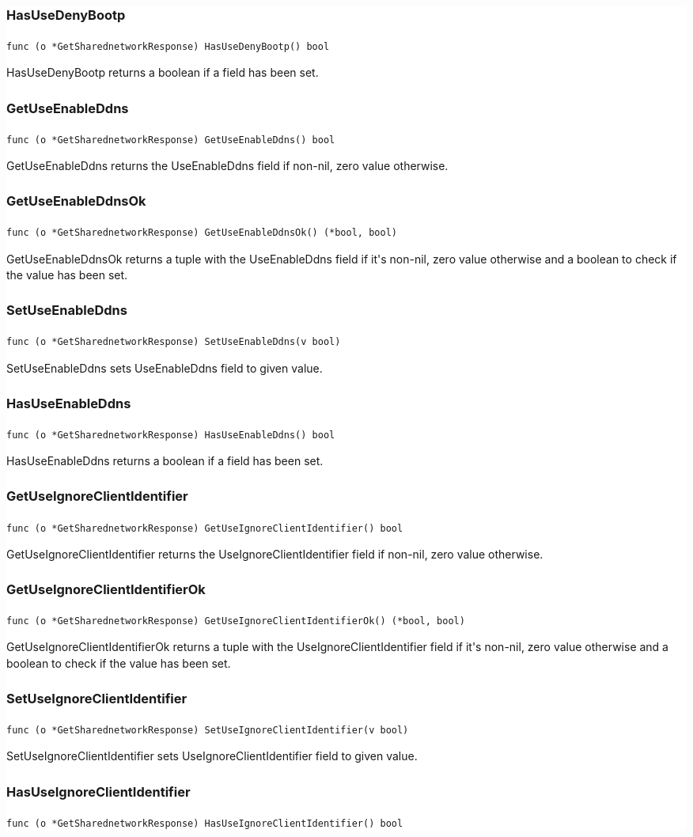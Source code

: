### HasUseDenyBootp

`func (o *GetSharednetworkResponse) HasUseDenyBootp() bool`

HasUseDenyBootp returns a boolean if a field has been set.

### GetUseEnableDdns

`func (o *GetSharednetworkResponse) GetUseEnableDdns() bool`

GetUseEnableDdns returns the UseEnableDdns field if non-nil, zero value otherwise.

### GetUseEnableDdnsOk

`func (o *GetSharednetworkResponse) GetUseEnableDdnsOk() (*bool, bool)`

GetUseEnableDdnsOk returns a tuple with the UseEnableDdns field if it's non-nil, zero value otherwise
and a boolean to check if the value has been set.

### SetUseEnableDdns

`func (o *GetSharednetworkResponse) SetUseEnableDdns(v bool)`

SetUseEnableDdns sets UseEnableDdns field to given value.

### HasUseEnableDdns

`func (o *GetSharednetworkResponse) HasUseEnableDdns() bool`

HasUseEnableDdns returns a boolean if a field has been set.

### GetUseIgnoreClientIdentifier

`func (o *GetSharednetworkResponse) GetUseIgnoreClientIdentifier() bool`

GetUseIgnoreClientIdentifier returns the UseIgnoreClientIdentifier field if non-nil, zero value otherwise.

### GetUseIgnoreClientIdentifierOk

`func (o *GetSharednetworkResponse) GetUseIgnoreClientIdentifierOk() (*bool, bool)`

GetUseIgnoreClientIdentifierOk returns a tuple with the UseIgnoreClientIdentifier field if it's non-nil, zero value otherwise
and a boolean to check if the value has been set.

### SetUseIgnoreClientIdentifier

`func (o *GetSharednetworkResponse) SetUseIgnoreClientIdentifier(v bool)`

SetUseIgnoreClientIdentifier sets UseIgnoreClientIdentifier field to given value.

### HasUseIgnoreClientIdentifier

`func (o *GetSharednetworkResponse) HasUseIgnoreClientIdentifier() bool`

